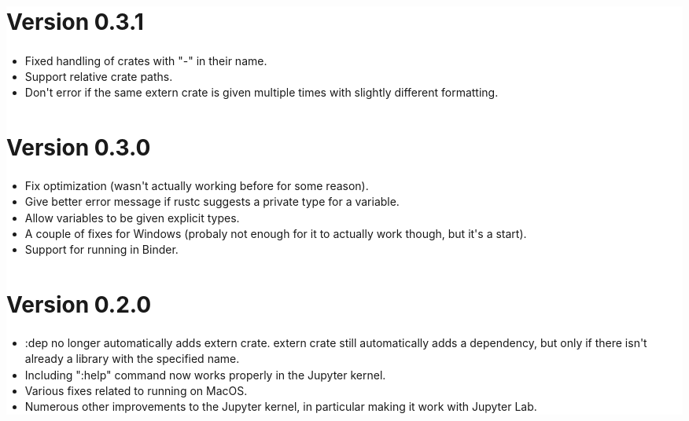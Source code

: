 # Version 0.3.1
* Fixed handling of crates with "-" in their name.
* Support relative crate paths.
* Don't error if the same extern crate is given multiple times with slightly
  different formatting.

# Version 0.3.0
* Fix optimization (wasn't actually working before for some reason).
* Give better error message if rustc suggests a private type for a variable.
* Allow variables to be given explicit types.
* A couple of fixes for Windows (probaly not enough for it to actually work
  though, but it's a start).
* Support for running in Binder.

# Version 0.2.0

* :dep no longer automatically adds extern crate. extern crate still
  automatically adds a dependency, but only if there isn't already a library
  with the specified name.
* Including ":help" command now works properly in the Jupyter kernel.
* Various fixes related to running on MacOS.
* Numerous other improvements to the Jupyter kernel, in particular making it
  work with Jupyter Lab.
